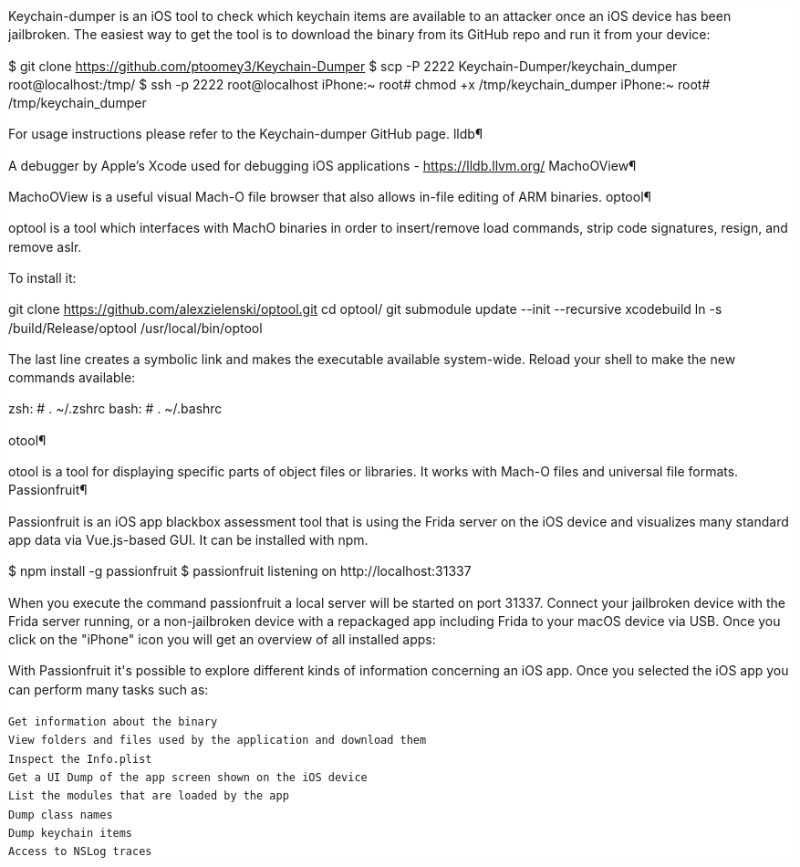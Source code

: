 Keychain-dumper is an iOS tool to check which keychain items are available to an attacker once an iOS device has been jailbroken. The easiest way to get the tool is to download the binary from its GitHub repo and run it from your device:

$ git clone https://github.com/ptoomey3/Keychain-Dumper
$ scp -P 2222 Keychain-Dumper/keychain_dumper root@localhost:/tmp/
$ ssh -p 2222 root@localhost
iPhone:~ root# chmod +x /tmp/keychain_dumper
iPhone:~ root# /tmp/keychain_dumper

For usage instructions please refer to the Keychain-dumper GitHub page.
lldb¶

A debugger by Apple’s Xcode used for debugging iOS applications - https://lldb.llvm.org/
MachoOView¶

MachoOView is a useful visual Mach-O file browser that also allows in-file editing of ARM binaries.
optool¶

optool is a tool which interfaces with MachO binaries in order to insert/remove load commands, strip code signatures, resign, and remove aslr.

To install it:

git clone https://github.com/alexzielenski/optool.git
cd optool/
git submodule update --init --recursive
xcodebuild
ln -s <your-path-to-optool>/build/Release/optool /usr/local/bin/optool

The last line creates a symbolic link and makes the executable available system-wide. Reload your shell to make the new commands available:

zsh: # . ~/.zshrc
bash: # . ~/.bashrc

otool¶

otool is a tool for displaying specific parts of object files or libraries. It works with Mach-O files and universal file formats.
Passionfruit¶

Passionfruit is an iOS app blackbox assessment tool that is using the Frida server on the iOS device and visualizes many standard app data via Vue.js-based GUI. It can be installed with npm.

$ npm install -g passionfruit
$ passionfruit
listening on http://localhost:31337

When you execute the command passionfruit a local server will be started on port 31337. Connect your jailbroken device with the Frida server running, or a non-jailbroken device with a repackaged app including Frida to your macOS device via USB. Once you click on the "iPhone" icon you will get an overview of all installed apps:

With Passionfruit it's possible to explore different kinds of information concerning an iOS app. Once you selected the iOS app you can perform many tasks such as:

    Get information about the binary
    View folders and files used by the application and download them
    Inspect the Info.plist
    Get a UI Dump of the app screen shown on the iOS device
    List the modules that are loaded by the app
    Dump class names
    Dump keychain items
    Access to NSLog traces
